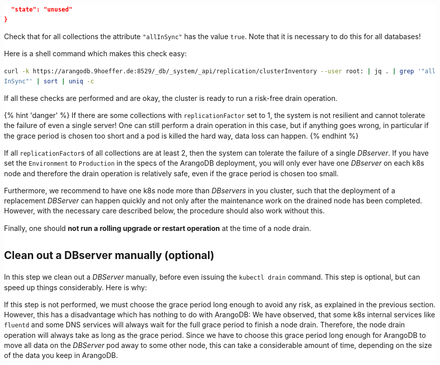 ```JSON
  "state": "unused"
}
```

Check that for all collections the attribute `"allInSync"` has
the value `true`. Note that it is necessary to do this for all databases!

Here is a shell command which makes this check easy:

```bash
curl -k https://arangodb.9hoeffer.de:8529/_db/_system/_api/replication/clusterInventory --user root: | jq . | grep '"allInSync"' | sort | uniq -c
```

If all these checks are performed and are okay, the cluster is ready to
run a risk-free drain operation.

{% hint 'danger' %}
If there are some collections with `replicationFactor` set to
1, the system is not resilient and cannot tolerate the failure of even a
single server! One can still perform a drain operation in this case, but
if anything goes wrong, in particular if the grace period is chosen too
short and a pod is killed the hard way, data loss can happen.
{% endhint %}

If all `replicationFactor`s of all collections are at least 2, then the
system can tolerate the failure of a single _DBserver_. If you have set
the `Environment` to `Production` in the specs of the ArangoDB
deployment, you will only ever have one _DBserver_ on each k8s node and
therefore the drain operation is relatively safe, even if the grace
period is chosen too small.

Furthermore, we recommend to have one k8s node more than _DBservers_ in
you cluster, such that the deployment of a replacement _DBServer_ can
happen quickly and not only after the maintenance work on the drained
node has been completed. However, with the necessary care described
below, the procedure should also work without this.

Finally, one should **not run a rolling upgrade or restart operation**
at the time of a node drain.

## Clean out a DBserver manually (optional)

In this step we clean out a _DBServer_ manually, before even issuing the
`kubectl drain` command. This step is optional, but can speed up things
considerably. Here is why:

If this step is not performed, we must choose
the grace period long enough to avoid any risk, as explained in the
previous section. However, this has a disadvantage which has nothing to
do with ArangoDB: We have observed, that some k8s internal services like
`fluentd` and some DNS services will always wait for the full grace
period to finish a node drain. Therefore, the node drain operation will
always take as long as the grace period. Since we have to choose this
grace period long enough for ArangoDB to move all data on the _DBServer_
pod away to some other node, this can take a considerable amount of
time, depending on the size of the data you keep in ArangoDB.
